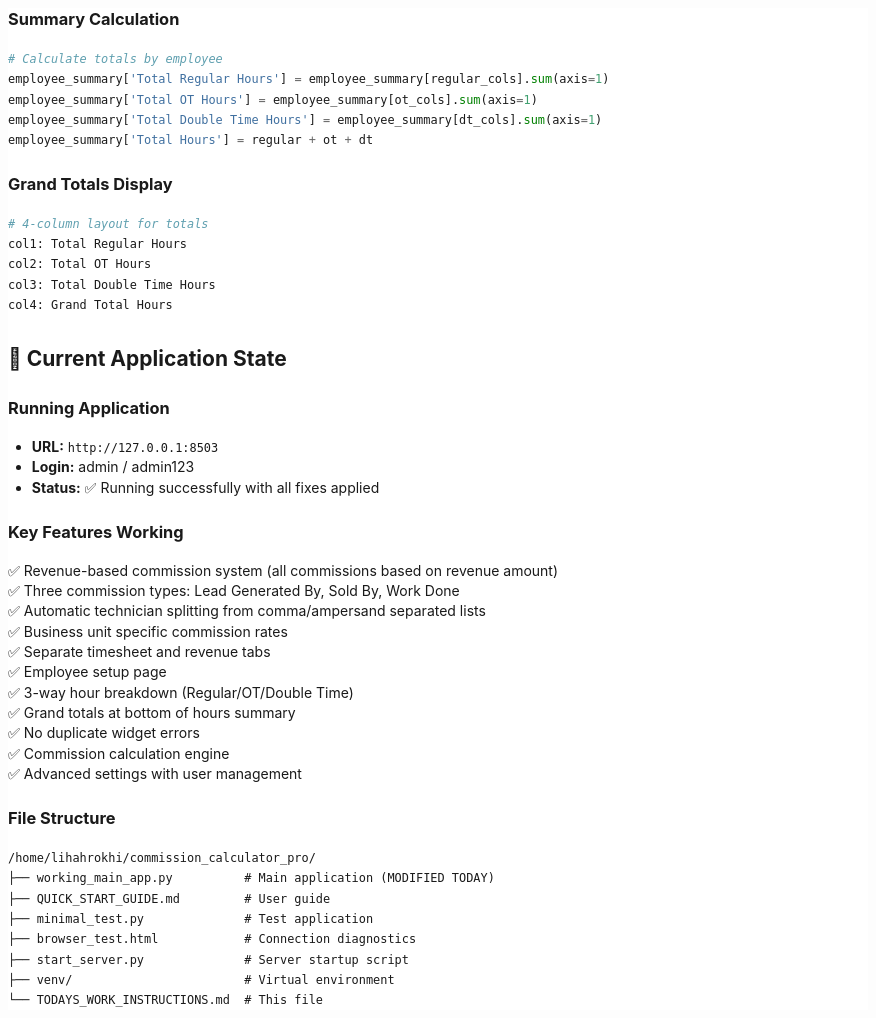 ### **Summary Calculation**
```python
# Calculate totals by employee
employee_summary['Total Regular Hours'] = employee_summary[regular_cols].sum(axis=1)
employee_summary['Total OT Hours'] = employee_summary[ot_cols].sum(axis=1)
employee_summary['Total Double Time Hours'] = employee_summary[dt_cols].sum(axis=1)
employee_summary['Total Hours'] = regular + ot + dt
```

### **Grand Totals Display**
```python
# 4-column layout for totals
col1: Total Regular Hours
col2: Total OT Hours  
col3: Total Double Time Hours
col4: Grand Total Hours
```

## 🏁 **Current Application State**

### **Running Application**
- **URL:** `http://127.0.0.1:8503`
- **Login:** admin / admin123
- **Status:** ✅ Running successfully with all fixes applied

### **Key Features Working**
✅ Revenue-based commission system (all commissions based on revenue amount)  
✅ Three commission types: Lead Generated By, Sold By, Work Done  
✅ Automatic technician splitting from comma/ampersand separated lists  
✅ Business unit specific commission rates  
✅ Separate timesheet and revenue tabs  
✅ Employee setup page  
✅ 3-way hour breakdown (Regular/OT/Double Time)  
✅ Grand totals at bottom of hours summary  
✅ No duplicate widget errors  
✅ Commission calculation engine  
✅ Advanced settings with user management  

### **File Structure**
```
/home/lihahrokhi/commission_calculator_pro/
├── working_main_app.py          # Main application (MODIFIED TODAY)
├── QUICK_START_GUIDE.md         # User guide
├── minimal_test.py              # Test application
├── browser_test.html            # Connection diagnostics
├── start_server.py              # Server startup script
├── venv/                        # Virtual environment
└── TODAYS_WORK_INSTRUCTIONS.md  # This file
```

